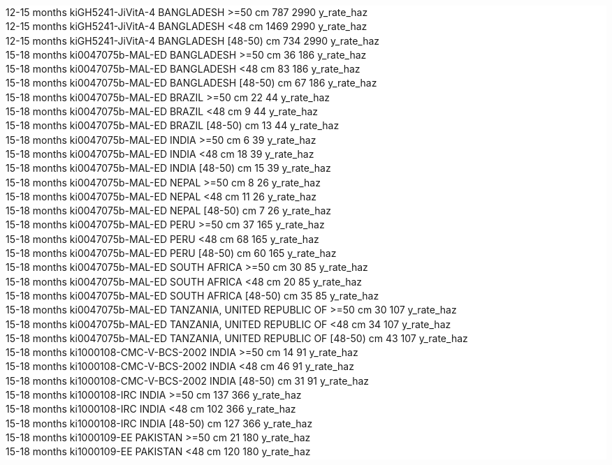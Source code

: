 12-15 months   kiGH5241-JiVitA-4          BANGLADESH                     >=50 cm          787    2990  y_rate_haz       
12-15 months   kiGH5241-JiVitA-4          BANGLADESH                     <48 cm          1469    2990  y_rate_haz       
12-15 months   kiGH5241-JiVitA-4          BANGLADESH                     [48-50) cm       734    2990  y_rate_haz       
15-18 months   ki0047075b-MAL-ED          BANGLADESH                     >=50 cm           36     186  y_rate_haz       
15-18 months   ki0047075b-MAL-ED          BANGLADESH                     <48 cm            83     186  y_rate_haz       
15-18 months   ki0047075b-MAL-ED          BANGLADESH                     [48-50) cm        67     186  y_rate_haz       
15-18 months   ki0047075b-MAL-ED          BRAZIL                         >=50 cm           22      44  y_rate_haz       
15-18 months   ki0047075b-MAL-ED          BRAZIL                         <48 cm             9      44  y_rate_haz       
15-18 months   ki0047075b-MAL-ED          BRAZIL                         [48-50) cm        13      44  y_rate_haz       
15-18 months   ki0047075b-MAL-ED          INDIA                          >=50 cm            6      39  y_rate_haz       
15-18 months   ki0047075b-MAL-ED          INDIA                          <48 cm            18      39  y_rate_haz       
15-18 months   ki0047075b-MAL-ED          INDIA                          [48-50) cm        15      39  y_rate_haz       
15-18 months   ki0047075b-MAL-ED          NEPAL                          >=50 cm            8      26  y_rate_haz       
15-18 months   ki0047075b-MAL-ED          NEPAL                          <48 cm            11      26  y_rate_haz       
15-18 months   ki0047075b-MAL-ED          NEPAL                          [48-50) cm         7      26  y_rate_haz       
15-18 months   ki0047075b-MAL-ED          PERU                           >=50 cm           37     165  y_rate_haz       
15-18 months   ki0047075b-MAL-ED          PERU                           <48 cm            68     165  y_rate_haz       
15-18 months   ki0047075b-MAL-ED          PERU                           [48-50) cm        60     165  y_rate_haz       
15-18 months   ki0047075b-MAL-ED          SOUTH AFRICA                   >=50 cm           30      85  y_rate_haz       
15-18 months   ki0047075b-MAL-ED          SOUTH AFRICA                   <48 cm            20      85  y_rate_haz       
15-18 months   ki0047075b-MAL-ED          SOUTH AFRICA                   [48-50) cm        35      85  y_rate_haz       
15-18 months   ki0047075b-MAL-ED          TANZANIA, UNITED REPUBLIC OF   >=50 cm           30     107  y_rate_haz       
15-18 months   ki0047075b-MAL-ED          TANZANIA, UNITED REPUBLIC OF   <48 cm            34     107  y_rate_haz       
15-18 months   ki0047075b-MAL-ED          TANZANIA, UNITED REPUBLIC OF   [48-50) cm        43     107  y_rate_haz       
15-18 months   ki1000108-CMC-V-BCS-2002   INDIA                          >=50 cm           14      91  y_rate_haz       
15-18 months   ki1000108-CMC-V-BCS-2002   INDIA                          <48 cm            46      91  y_rate_haz       
15-18 months   ki1000108-CMC-V-BCS-2002   INDIA                          [48-50) cm        31      91  y_rate_haz       
15-18 months   ki1000108-IRC              INDIA                          >=50 cm          137     366  y_rate_haz       
15-18 months   ki1000108-IRC              INDIA                          <48 cm           102     366  y_rate_haz       
15-18 months   ki1000108-IRC              INDIA                          [48-50) cm       127     366  y_rate_haz       
15-18 months   ki1000109-EE               PAKISTAN                       >=50 cm           21     180  y_rate_haz       
15-18 months   ki1000109-EE               PAKISTAN                       <48 cm           120     180  y_rate_haz       
